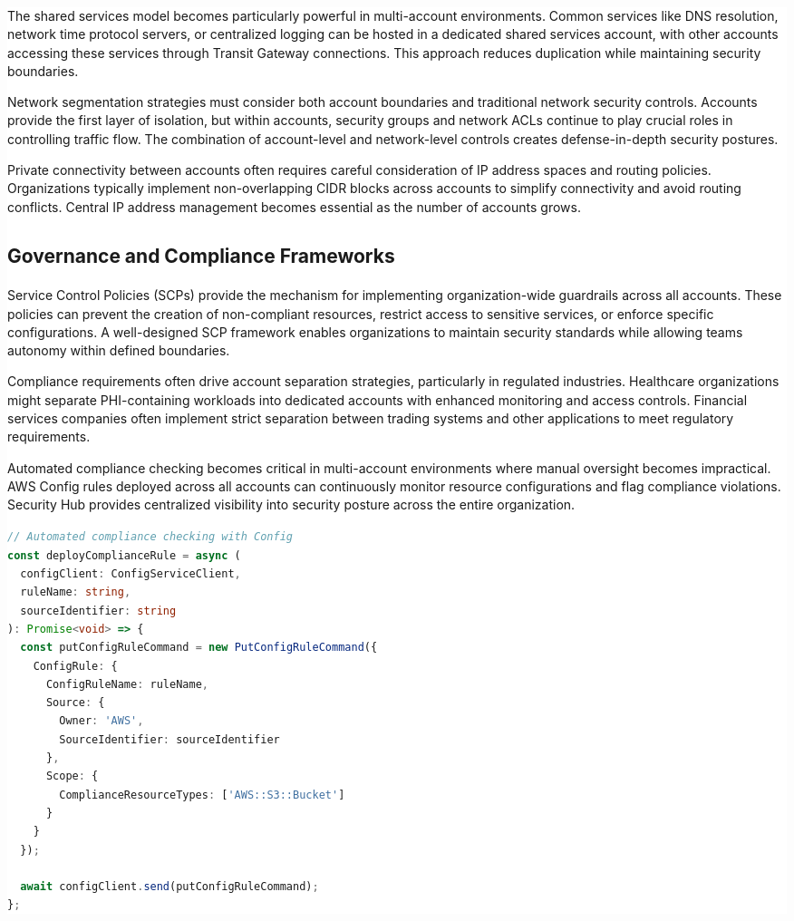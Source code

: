 The shared services model becomes particularly powerful in multi-account environments. Common services like DNS resolution, network time protocol servers, or centralized logging can be hosted in a dedicated shared services account, with other accounts accessing these services through Transit Gateway connections. This approach reduces duplication while maintaining security boundaries.

Network segmentation strategies must consider both account boundaries and traditional network security controls. Accounts provide the first layer of isolation, but within accounts, security groups and network ACLs continue to play crucial roles in controlling traffic flow. The combination of account-level and network-level controls creates defense-in-depth security postures.

Private connectivity between accounts often requires careful consideration of IP address spaces and routing policies. Organizations typically implement non-overlapping CIDR blocks across accounts to simplify connectivity and avoid routing conflicts. Central IP address management becomes essential as the number of accounts grows.

## Governance and Compliance Frameworks

Service Control Policies (SCPs) provide the mechanism for implementing organization-wide guardrails across all accounts. These policies can prevent the creation of non-compliant resources, restrict access to sensitive services, or enforce specific configurations. A well-designed SCP framework enables organizations to maintain security standards while allowing teams autonomy within defined boundaries.

Compliance requirements often drive account separation strategies, particularly in regulated industries. Healthcare organizations might separate PHI-containing workloads into dedicated accounts with enhanced monitoring and access controls. Financial services companies often implement strict separation between trading systems and other applications to meet regulatory requirements.

Automated compliance checking becomes critical in multi-account environments where manual oversight becomes impractical. AWS Config rules deployed across all accounts can continuously monitor resource configurations and flag compliance violations. Security Hub provides centralized visibility into security posture across the entire organization.

```typescript
// Automated compliance checking with Config
const deployComplianceRule = async (
  configClient: ConfigServiceClient,
  ruleName: string,
  sourceIdentifier: string
): Promise<void> => {
  const putConfigRuleCommand = new PutConfigRuleCommand({
    ConfigRule: {
      ConfigRuleName: ruleName,
      Source: {
        Owner: 'AWS',
        SourceIdentifier: sourceIdentifier
      },
      Scope: {
        ComplianceResourceTypes: ['AWS::S3::Bucket']
      }
    }
  });
  
  await configClient.send(putConfigRuleCommand);
};
```
